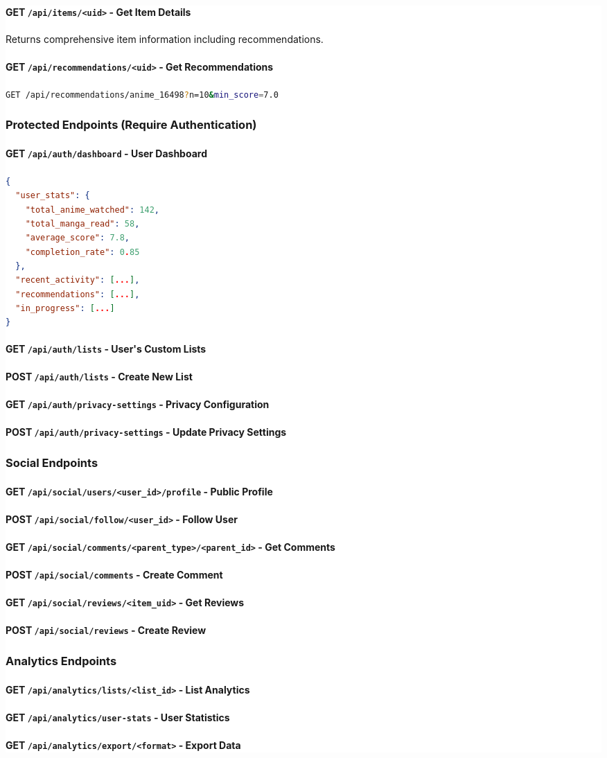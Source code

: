 
#### GET `/api/items/<uid>` - Get Item Details
Returns comprehensive item information including recommendations.

#### GET `/api/recommendations/<uid>` - Get Recommendations
```bash
GET /api/recommendations/anime_16498?n=10&min_score=7.0
```

### Protected Endpoints (Require Authentication)

#### GET `/api/auth/dashboard` - User Dashboard
```json
{
  "user_stats": {
    "total_anime_watched": 142,
    "total_manga_read": 58,
    "average_score": 7.8,
    "completion_rate": 0.85
  },
  "recent_activity": [...],
  "recommendations": [...],
  "in_progress": [...]
}
```

#### GET `/api/auth/lists` - User's Custom Lists
#### POST `/api/auth/lists` - Create New List
#### GET `/api/auth/privacy-settings` - Privacy Configuration
#### POST `/api/auth/privacy-settings` - Update Privacy Settings

### Social Endpoints
#### GET `/api/social/users/<user_id>/profile` - Public Profile
#### POST `/api/social/follow/<user_id>` - Follow User
#### GET `/api/social/comments/<parent_type>/<parent_id>` - Get Comments
#### POST `/api/social/comments` - Create Comment
#### GET `/api/social/reviews/<item_uid>` - Get Reviews
#### POST `/api/social/reviews` - Create Review

### Analytics Endpoints
#### GET `/api/analytics/lists/<list_id>` - List Analytics
#### GET `/api/analytics/user-stats` - User Statistics
#### GET `/api/analytics/export/<format>` - Export Data
